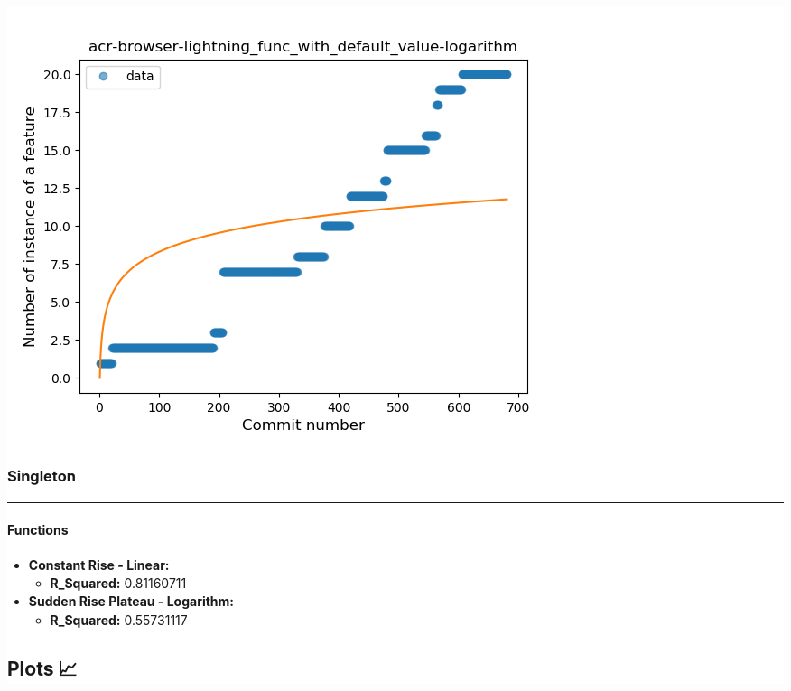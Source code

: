 ![acr-browser-lightning T6](../plots/acr-browser-lightning_func_with_default_value_T6.png)
### <a name="singleton">Singleton</a>
----
#### Functions
* **Constant Rise - Linear:** ![equation](http://latex.codecogs.com/svg.latex?0.011533x%20&plus;%202.204739)
    * **R_Squared:** 0.81160711
* **Sudden Rise Plateau - Logarithm:** ![equation](http://latex.codecogs.com/svg.latex?1.581222%5Clog_%7B3.716127%7D%28x%29%20&plus;%200.0)
    * **R_Squared:** 0.55731117

**Plots** :chart_with_upwards_trend:
-----
